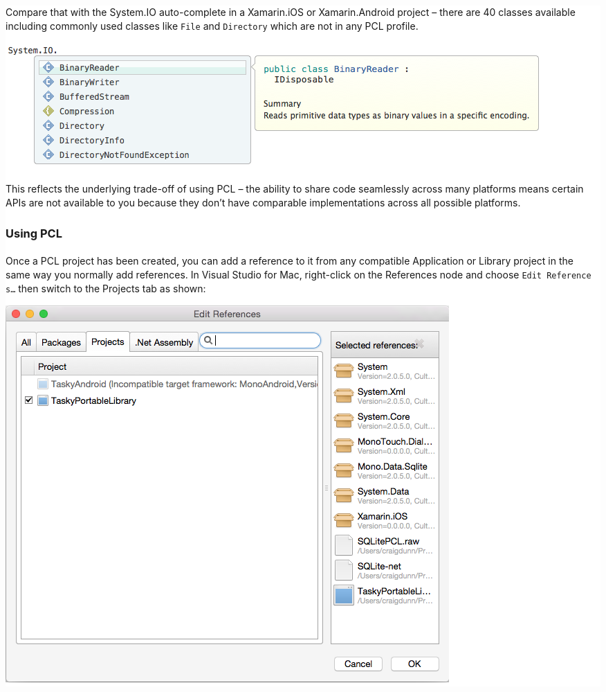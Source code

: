 

Compare that with the System.IO auto-complete in a Xamarin.iOS or Xamarin.Android project – there are 40 classes available including commonly used classes like `File` and `Directory` which are not in any PCL profile.



[![](pcl-images/image7.png "There are 40 classes available including commonly used classes like File and Directory which are not in any PCL profile")](pcl-images/image7.png)



This reflects the underlying trade-off of using PCL – the ability to share code seamlessly across many platforms means certain APIs are not available to you because they don’t have comparable implementations across all possible platforms.



### Using PCL


Once a PCL project has been created, you can add a reference to it from any compatible Application or Library project in the same way you normally add references. In Visual Studio for Mac, right-click on the References node and choose `Edit References…` then switch to the Projects tab as shown:



[![](pcl-images/image8.png "In Visual Studio for Mac, right-click on the References node and choose Edit References then switch to the Projects tab as shown")](pcl-images/image8.png)
